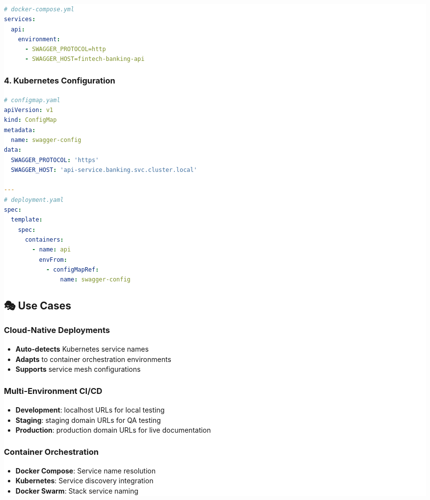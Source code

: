 ```yaml
# docker-compose.yml
services:
  api:
    environment:
      - SWAGGER_PROTOCOL=http
      - SWAGGER_HOST=fintech-banking-api
```

### 4. Kubernetes Configuration

```yaml
# configmap.yaml
apiVersion: v1
kind: ConfigMap
metadata:
  name: swagger-config
data:
  SWAGGER_PROTOCOL: 'https'
  SWAGGER_HOST: 'api-service.banking.svc.cluster.local'

---
# deployment.yaml
spec:
  template:
    spec:
      containers:
        - name: api
          envFrom:
            - configMapRef:
                name: swagger-config
```

## 🎭 Use Cases

### Cloud-Native Deployments

- **Auto-detects** Kubernetes service names
- **Adapts** to container orchestration environments
- **Supports** service mesh configurations

### Multi-Environment CI/CD

- **Development**: localhost URLs for local testing
- **Staging**: staging domain URLs for QA testing
- **Production**: production domain URLs for live documentation

### Container Orchestration

- **Docker Compose**: Service name resolution
- **Kubernetes**: Service discovery integration
- **Docker Swarm**: Stack service naming
